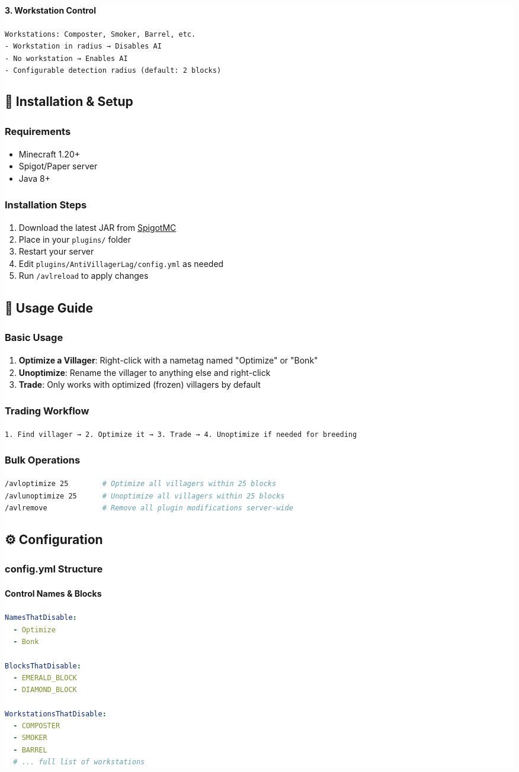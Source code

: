 #### 3. **Workstation Control**  
```
Workstations: Composter, Smoker, Barrel, etc.
- Workstation in radius → Disables AI
- No workstation → Enables AI
- Configurable detection radius (default: 2 blocks)
```

## 🚀 Installation & Setup

### Requirements
- Minecraft 1.20+
- Spigot/Paper server
- Java 8+

### Installation Steps
1. Download the latest JAR from [SpigotMC](https://www.spigotmc.org/resources/antivillagerlag.102949/)
2. Place in your `plugins/` folder
3. Restart your server
4. Edit `plugins/AntiVillagerLag/config.yml` as needed
5. Run `/avlreload` to apply changes

## 📖 Usage Guide

### Basic Usage
1. **Optimize a Villager**: Right-click with a nametag named "Optimize" or "Bonk"
2. **Unoptimize**: Rename the villager to anything else and right-click
3. **Trade**: Only works with optimized (frozen) villagers by default

### Trading Workflow
```
1. Find villager → 2. Optimize it → 3. Trade → 4. Unoptimize if needed for breeding
```

### Bulk Operations
```bash
/avloptimize 25        # Optimize all villagers within 25 blocks
/avlunoptimize 25      # Unoptimize all villagers within 25 blocks  
/avlremove             # Remove all plugin modifications server-wide
```

## ⚙️ Configuration

### config.yml Structure

#### Control Names & Blocks
```yaml
NamesThatDisable:
  - Optimize
  - Bonk

BlocksThatDisable:
  - EMERALD_BLOCK
  - DIAMOND_BLOCK

WorkstationsThatDisable:
  - COMPOSTER
  - SMOKER
  - BARREL
  # ... full list of workstations
```